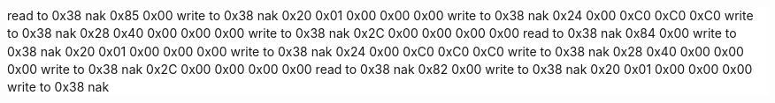 read to 0x38 nak
0x85
0x00
write to 0x38 nak
0x20
0x01
0x00
0x00
0x00
write to 0x38 nak
0x24
0x00
0xC0
0xC0
0xC0
write to 0x38 nak
0x28
0x40
0x00
0x00
0x00
write to 0x38 nak
0x2C
0x00
0x00
0x00
0x00
read to 0x38 nak
0x84
0x00
write to 0x38 nak
0x20
0x01
0x00
0x00
0x00
write to 0x38 nak
0x24
0x00
0xC0
0xC0
0xC0
write to 0x38 nak
0x28
0x40
0x00
0x00
0x00
write to 0x38 nak
0x2C
0x00
0x00
0x00
0x00
read to 0x38 nak
0x82
0x00
write to 0x38 nak
0x20
0x01
0x00
0x00
0x00
write to 0x38 nak